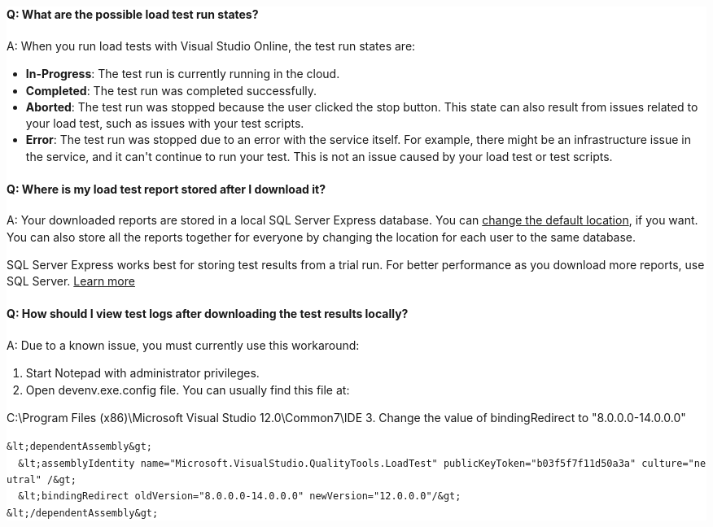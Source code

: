 
#### Q:    What are the possible load test run states?


A: When you run load tests with Visual Studio Online, the test run states are:


- **In-Progress**: The test run is currently running in the cloud.
- **Completed**: The test run was completed successfully.
- **Aborted**: The test run was stopped because the user clicked the stop button. 
This state can also result from issues related to your load test, 
such as issues with your test scripts.
- **Error**: The test run was stopped due to an error with the service itself. 
For example, there might be an infrastructure issue in the service, 
and it can't continue to run your test. This is not an issue caused 
by your load test or test scripts.

#### Q:  Where is my load test report stored after I download it?


A: Your downloaded reports are stored in a local SQL Server Express database. 
You can 
[change the default location](https://msdn.microsoft.com/library/ms318550.aspx), 
if you want. You can also store all the reports together for everyone by changing 
the location for each user to the same database.



SQL Server Express works best for storing test results from a trial run. 
For better performance as you download more reports, use SQL Server. 
[Learn more](https://msdn.microsoft.com/library/ms182600.aspx)


#### Q: How should I view test logs after downloading the test results locally?


A: Due to a known issue, you must currently use this workaround:


1. Start Notepad with administrator privileges.
2. Open devenv.exe.config file. You can usually find this file at:



C:\Program Files (x86)\Microsoft Visual Studio 12.0\Common7\IDE
3. Change the value of bindingRedirect to "8.0.0.0-14.0.0.0"


```
&lt;dependentAssembly&gt;
  &lt;assemblyIdentity name="Microsoft.VisualStudio.QualityTools.LoadTest" publicKeyToken="b03f5f7f11d50a3a" culture="neutral" /&gt;
  &lt;bindingRedirect oldVersion="8.0.0.0-14.0.0.0" newVersion="12.0.0.0"/&gt;
&lt;/dependentAssembly&gt;
```




